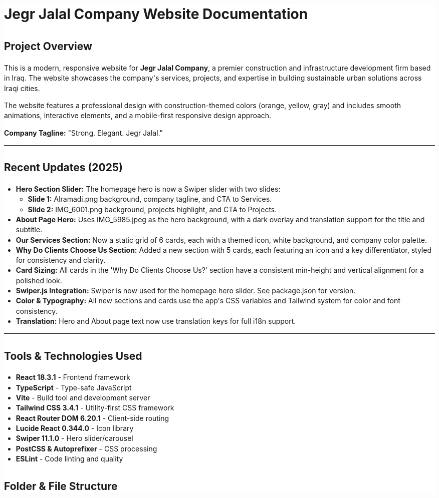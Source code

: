 # Jegr Jalal Company Website Documentation

## Project Overview

This is a modern, responsive website for **Jegr Jalal Company**, a premier construction and infrastructure development firm based in Iraq. The website showcases the company's services, projects, and expertise in building sustainable urban solutions across Iraqi cities.

The website features a professional design with construction-themed colors (orange, yellow, gray) and includes smooth animations, interactive elements, and a mobile-first responsive design approach.

**Company Tagline:** "Strong. Elegant. Jegr Jalal."

---

## Recent Updates (2025)

- **Hero Section Slider:** The homepage hero is now a Swiper slider with two slides:
  - **Slide 1:** Alramadi.png background, company tagline, and CTA to Services.
  - **Slide 2:** IMG_6001.png background, projects highlight, and CTA to Projects.
- **About Page Hero:** Uses IMG_5985.jpeg as the hero background, with a dark overlay and translation support for the title and subtitle.
- **Our Services Section:** Now a static grid of 6 cards, each with a themed icon, white background, and company color palette.
- **Why Do Clients Choose Us Section:** Added a new section with 5 cards, each featuring an icon and a key differentiator, styled for consistency and clarity.
- **Card Sizing:** All cards in the 'Why Do Clients Choose Us?' section have a consistent min-height and vertical alignment for a polished look.
- **Swiper.js Integration:** Swiper is now used for the homepage hero slider. See package.json for version.
- **Color & Typography:** All new sections and cards use the app's CSS variables and Tailwind system for color and font consistency.
- **Translation:** Hero and About page text now use translation keys for full i18n support.

---

## Tools & Technologies Used

- **React 18.3.1** - Frontend framework
- **TypeScript** - Type-safe JavaScript
- **Vite** - Build tool and development server
- **Tailwind CSS 3.4.1** - Utility-first CSS framework
- **React Router DOM 6.20.1** - Client-side routing
- **Lucide React 0.344.0** - Icon library
- **Swiper 11.1.0** - Hero slider/carousel
- **PostCSS & Autoprefixer** - CSS processing
- **ESLint** - Code linting and quality

## Folder & File Structure
